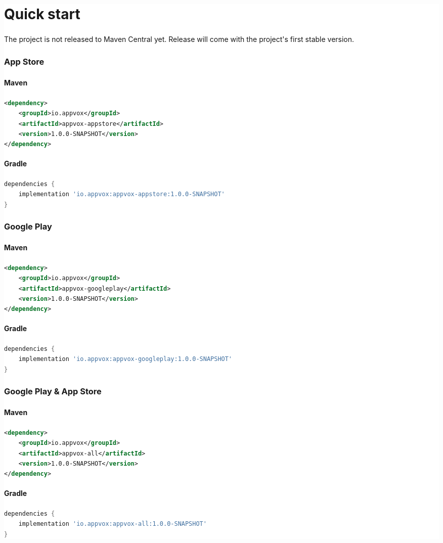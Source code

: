 # Quick start
The project is not released to Maven Central yet. Release will come with the project's first stable version.

### App Store
#### Maven
```xml
<dependency>
    <groupId>io.appvox</groupId>
    <artifactId>appvox-appstore</artifactId>
    <version>1.0.0-SNAPSHOT</version>
</dependency>
```
#### Gradle
```groovy
dependencies {
    implementation 'io.appvox:appvox-appstore:1.0.0-SNAPSHOT'
}
```

### Google Play
#### Maven
```xml
<dependency>
    <groupId>io.appvox</groupId>
    <artifactId>appvox-googleplay</artifactId>
    <version>1.0.0-SNAPSHOT</version>
</dependency>
```
#### Gradle
```groovy
dependencies {
    implementation 'io.appvox:appvox-googleplay:1.0.0-SNAPSHOT'
}
```

### Google Play & App Store
#### Maven
```xml
<dependency>
    <groupId>io.appvox</groupId>
    <artifactId>appvox-all</artifactId>
    <version>1.0.0-SNAPSHOT</version>
</dependency>
```
#### Gradle
```groovy
dependencies {
    implementation 'io.appvox:appvox-all:1.0.0-SNAPSHOT'
}
```
